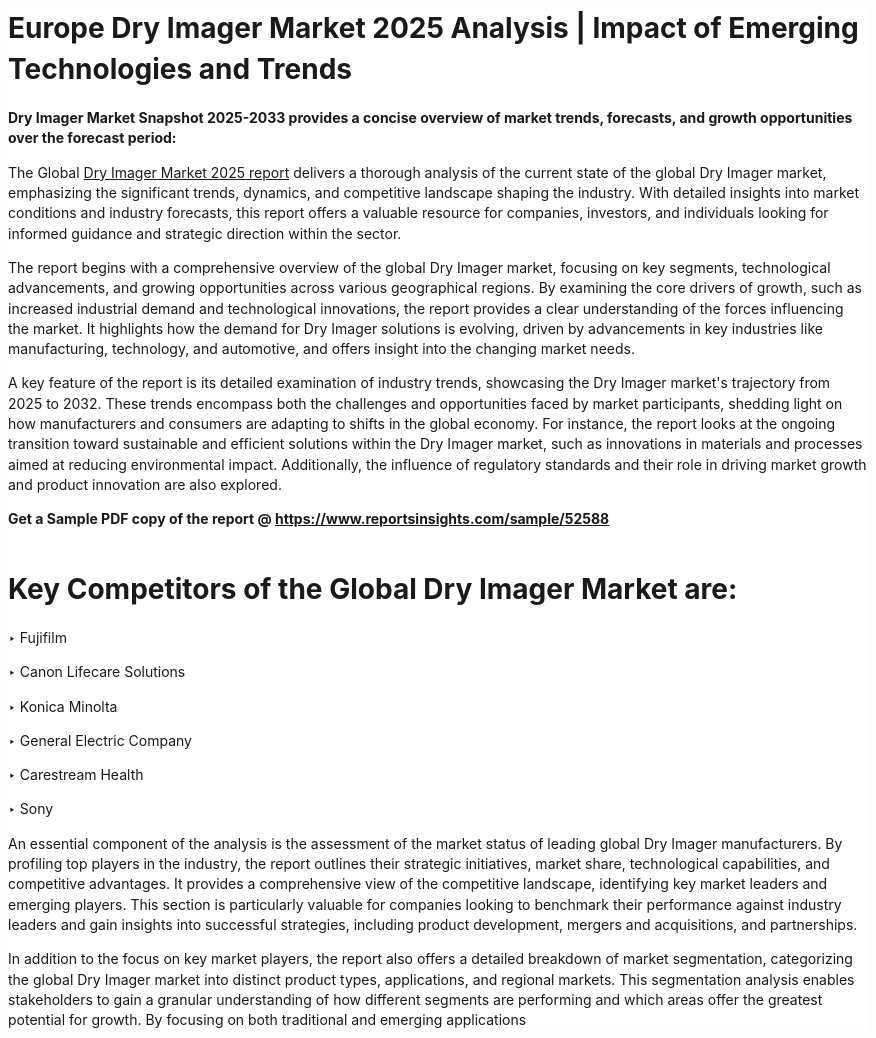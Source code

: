 # Europe Dry Imager Market 2025 Analysis | Impact of Emerging Technologies and Trends

<strong>Dry Imager Market Snapshot 2025-2033 provides a concise overview of market trends, forecasts, and growth opportunities over the forecast period:</strong>

The Global <a href=https://www.reportsinsights.com/sample/52588>Dry Imager Market 2025 report</a> delivers a thorough analysis of the current state of the global Dry Imager market, emphasizing the significant trends, dynamics, and competitive landscape shaping the industry. With detailed insights into market conditions and industry forecasts, this report offers a valuable resource for companies, investors, and individuals looking for informed guidance and strategic direction within the sector.

The report begins with a comprehensive overview of the global Dry Imager market, focusing on key segments, technological advancements, and growing opportunities across various geographical regions. By examining the core drivers of growth, such as increased industrial demand and technological innovations, the report provides a clear understanding of the forces influencing the market. It highlights how the demand for Dry Imager solutions is evolving, driven by advancements in key industries like manufacturing, technology, and automotive, and offers insight into the changing market needs.

A key feature of the report is its detailed examination of industry trends, showcasing the Dry Imager market's trajectory from 2025 to 2032. These trends encompass both the challenges and opportunities faced by market participants, shedding light on how manufacturers and consumers are adapting to shifts in the global economy. For instance, the report looks at the ongoing transition toward sustainable and efficient solutions within the Dry Imager market, such as innovations in materials and processes aimed at reducing environmental impact. Additionally, the influence of regulatory standards and their role in driving market growth and product innovation are also explored.

<strong>Get a Sample PDF copy of the report @ <a href=https://www.reportsinsights.com/sample/52588>https://www.reportsinsights.com/sample/52588</a></strong>

# <strong>Key Competitors of the Global Dry Imager Market are:</strong>

‣ Fujifilm

‣ Canon Lifecare Solutions

‣ Konica Minolta

‣ General Electric Company

‣ Carestream Health

‣ Sony

An essential component of the analysis is the assessment of the market status of leading global Dry Imager manufacturers. By profiling top players in the industry, the report outlines their strategic initiatives, market share, technological capabilities, and competitive advantages. It provides a comprehensive view of the competitive landscape, identifying key market leaders and emerging players. This section is particularly valuable for companies looking to benchmark their performance against industry leaders and gain insights into successful strategies, including product development, mergers and acquisitions, and partnerships.

In addition to the focus on key market players, the report also offers a detailed breakdown of market segmentation, categorizing the global Dry Imager market into distinct product types, applications, and regional markets. This segmentation analysis enables stakeholders to gain a granular understanding of how different segments are performing and which areas offer the greatest potential for growth. By focusing on both traditional and emerging applications
